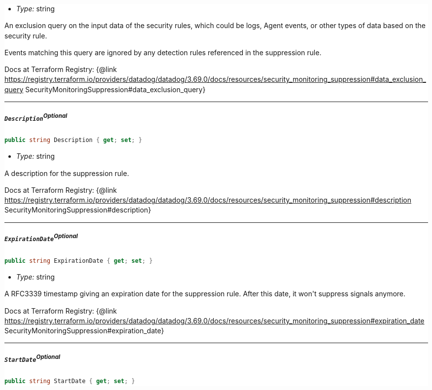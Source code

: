 - *Type:* string

An exclusion query on the input data of the security rules, which could be logs, Agent events, or other types of data based on the security rule.

Events matching this query are ignored by any detection rules referenced in the suppression rule.

Docs at Terraform Registry: {@link https://registry.terraform.io/providers/datadog/datadog/3.69.0/docs/resources/security_monitoring_suppression#data_exclusion_query SecurityMonitoringSuppression#data_exclusion_query}

---

##### `Description`<sup>Optional</sup> <a name="Description" id="@cdktf/provider-datadog.securityMonitoringSuppression.SecurityMonitoringSuppressionConfig.property.description"></a>

```csharp
public string Description { get; set; }
```

- *Type:* string

A description for the suppression rule.

Docs at Terraform Registry: {@link https://registry.terraform.io/providers/datadog/datadog/3.69.0/docs/resources/security_monitoring_suppression#description SecurityMonitoringSuppression#description}

---

##### `ExpirationDate`<sup>Optional</sup> <a name="ExpirationDate" id="@cdktf/provider-datadog.securityMonitoringSuppression.SecurityMonitoringSuppressionConfig.property.expirationDate"></a>

```csharp
public string ExpirationDate { get; set; }
```

- *Type:* string

A RFC3339 timestamp giving an expiration date for the suppression rule. After this date, it won't suppress signals anymore.

Docs at Terraform Registry: {@link https://registry.terraform.io/providers/datadog/datadog/3.69.0/docs/resources/security_monitoring_suppression#expiration_date SecurityMonitoringSuppression#expiration_date}

---

##### `StartDate`<sup>Optional</sup> <a name="StartDate" id="@cdktf/provider-datadog.securityMonitoringSuppression.SecurityMonitoringSuppressionConfig.property.startDate"></a>

```csharp
public string StartDate { get; set; }
```
